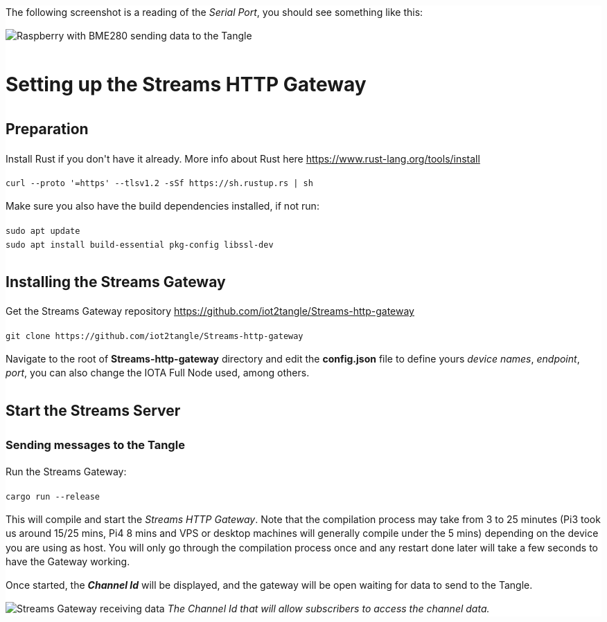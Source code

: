 
The following screenshot is a reading of the *Serial Port*, you should see something like this:

![Raspberry with BME280 sending data to the Tangle](https://i.postimg.cc/cH6TWpXP/Screenshot-from-2020-10-16-11-33-05.png)


# Setting up the Streams HTTP Gateway

## Preparation

Install Rust if you don't have it already. More info about Rust here https://www.rust-lang.org/tools/install

```
curl --proto '=https' --tlsv1.2 -sSf https://sh.rustup.rs | sh
```

Make sure you also have the build dependencies installed, if not run:  

```
sudo apt update
sudo apt install build-essential pkg-config libssl-dev  
```

## Installing the Streams Gateway
Get the Streams Gateway repository
https://github.com/iot2tangle/Streams-http-gateway

```
git clone https://github.com/iot2tangle/Streams-http-gateway
```

Navigate to the root of **Streams-http-gateway** directory and edit the **config.json** file to define yours *device names*, *endpoint*, *port*, you can also change the IOTA Full Node used, among others.

## Start the Streams Server

### Sending messages to the Tangle

Run the Streams Gateway:  

```
cargo run --release  
```
This will compile and start the *Streams HTTP Gateway*. Note that the compilation process may take from 3 to 25 minutes (Pi3 took us around 15/25 mins, Pi4 8 mins and VPS or desktop machines will generally compile under the 5 mins) depending on the device you are using as host.
You will only go through the compilation process once and any restart done later will take a few seconds to have the Gateway working.

Once started, the ***Channel Id*** will be displayed, and the gateway will be open waiting for data to send to the Tangle.

![Streams Gateway receiving data](https://i.postimg.cc/zfz0tbWz/Screenshot-from-2020-10-16-11-44-59.png)
*The Channel Id that will allow subscribers to access the channel data.*

